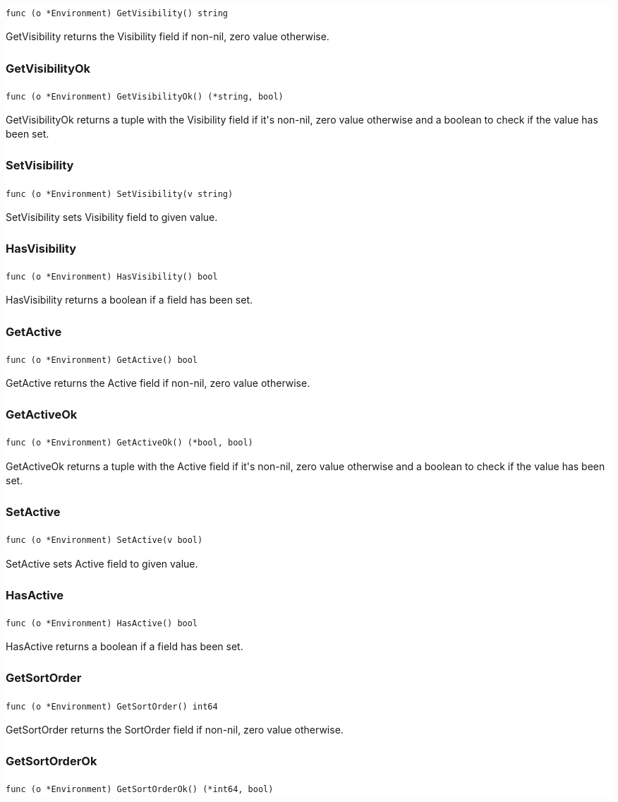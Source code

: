 `func (o *Environment) GetVisibility() string`

GetVisibility returns the Visibility field if non-nil, zero value otherwise.

### GetVisibilityOk

`func (o *Environment) GetVisibilityOk() (*string, bool)`

GetVisibilityOk returns a tuple with the Visibility field if it's non-nil, zero value otherwise
and a boolean to check if the value has been set.

### SetVisibility

`func (o *Environment) SetVisibility(v string)`

SetVisibility sets Visibility field to given value.

### HasVisibility

`func (o *Environment) HasVisibility() bool`

HasVisibility returns a boolean if a field has been set.

### GetActive

`func (o *Environment) GetActive() bool`

GetActive returns the Active field if non-nil, zero value otherwise.

### GetActiveOk

`func (o *Environment) GetActiveOk() (*bool, bool)`

GetActiveOk returns a tuple with the Active field if it's non-nil, zero value otherwise
and a boolean to check if the value has been set.

### SetActive

`func (o *Environment) SetActive(v bool)`

SetActive sets Active field to given value.

### HasActive

`func (o *Environment) HasActive() bool`

HasActive returns a boolean if a field has been set.

### GetSortOrder

`func (o *Environment) GetSortOrder() int64`

GetSortOrder returns the SortOrder field if non-nil, zero value otherwise.

### GetSortOrderOk

`func (o *Environment) GetSortOrderOk() (*int64, bool)`
